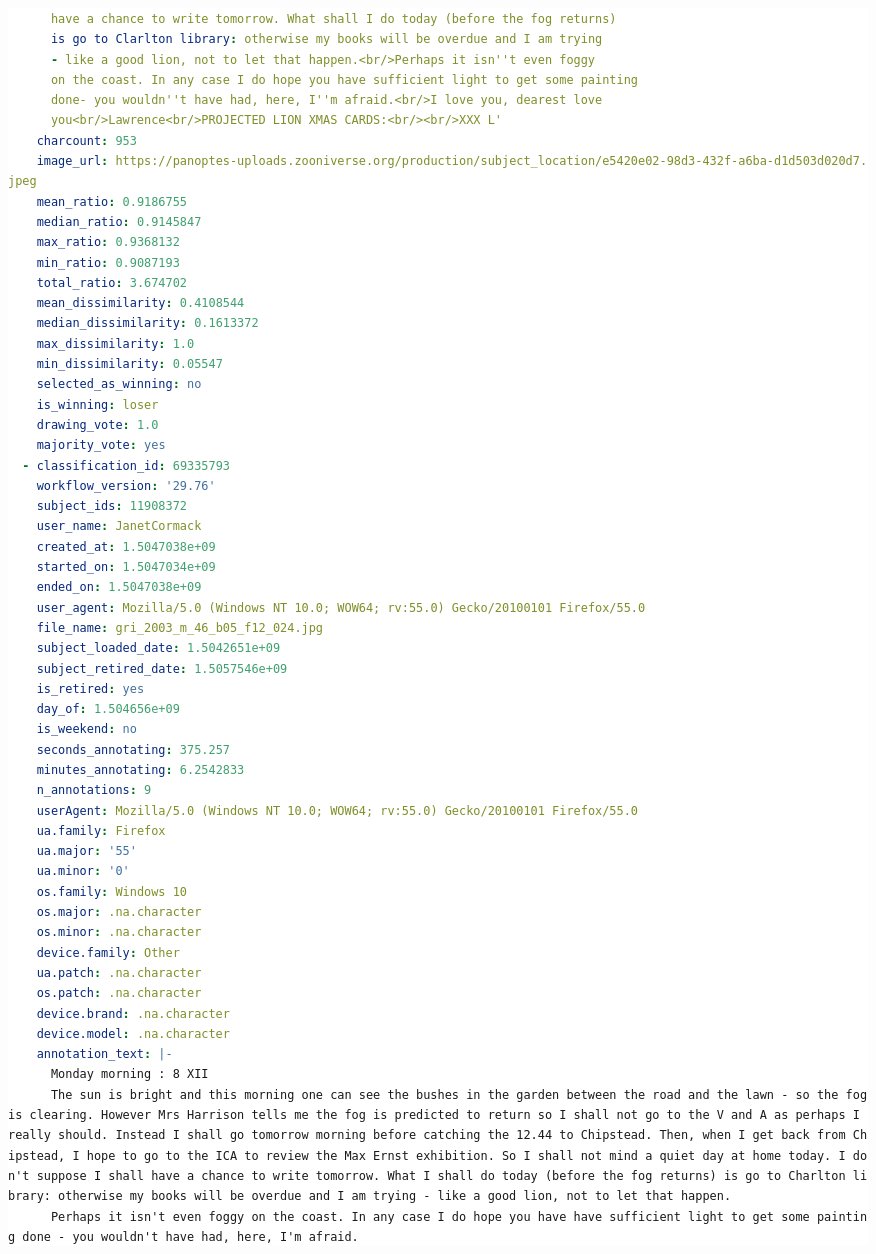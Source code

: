 ```yaml
      have a chance to write tomorrow. What shall I do today (before the fog returns)
      is go to Clarlton library: otherwise my books will be overdue and I am trying
      - like a good lion, not to let that happen.<br/>Perhaps it isn''t even foggy
      on the coast. In any case I do hope you have sufficient light to get some painting
      done- you wouldn''t have had, here, I''m afraid.<br/>I love you, dearest love
      you<br/>Lawrence<br/>PROJECTED LION XMAS CARDS:<br/><br/>XXX L'
    charcount: 953
    image_url: https://panoptes-uploads.zooniverse.org/production/subject_location/e5420e02-98d3-432f-a6ba-d1d503d020d7.jpeg
    mean_ratio: 0.9186755
    median_ratio: 0.9145847
    max_ratio: 0.9368132
    min_ratio: 0.9087193
    total_ratio: 3.674702
    mean_dissimilarity: 0.4108544
    median_dissimilarity: 0.1613372
    max_dissimilarity: 1.0
    min_dissimilarity: 0.05547
    selected_as_winning: no
    is_winning: loser
    drawing_vote: 1.0
    majority_vote: yes
  - classification_id: 69335793
    workflow_version: '29.76'
    subject_ids: 11908372
    user_name: JanetCormack
    created_at: 1.5047038e+09
    started_on: 1.5047034e+09
    ended_on: 1.5047038e+09
    user_agent: Mozilla/5.0 (Windows NT 10.0; WOW64; rv:55.0) Gecko/20100101 Firefox/55.0
    file_name: gri_2003_m_46_b05_f12_024.jpg
    subject_loaded_date: 1.5042651e+09
    subject_retired_date: 1.5057546e+09
    is_retired: yes
    day_of: 1.504656e+09
    is_weekend: no
    seconds_annotating: 375.257
    minutes_annotating: 6.2542833
    n_annotations: 9
    userAgent: Mozilla/5.0 (Windows NT 10.0; WOW64; rv:55.0) Gecko/20100101 Firefox/55.0
    ua.family: Firefox
    ua.major: '55'
    ua.minor: '0'
    os.family: Windows 10
    os.major: .na.character
    os.minor: .na.character
    device.family: Other
    ua.patch: .na.character
    os.patch: .na.character
    device.brand: .na.character
    device.model: .na.character
    annotation_text: |-
      Monday morning : 8 XII
      The sun is bright and this morning one can see the bushes in the garden between the road and the lawn - so the fog is clearing. However Mrs Harrison tells me the fog is predicted to return so I shall not go to the V and A as perhaps I really should. Instead I shall go tomorrow morning before catching the 12.44 to Chipstead. Then, when I get back from Chipstead, I hope to go to the ICA to review the Max Ernst exhibition. So I shall not mind a quiet day at home today. I don't suppose I shall have a chance to write tomorrow. What I shall do today (before the fog returns) is go to Charlton library: otherwise my books will be overdue and I am trying - like a good lion, not to let that happen.
      Perhaps it isn't even foggy on the coast. In any case I do hope you have have sufficient light to get some painting done - you wouldn't have had, here, I'm afraid.
```
